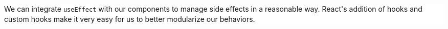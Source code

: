 We can integrate `useEffect` with our components to manage side effects in a reasonable way. React's addition of hooks and custom hooks make it very easy for us to better modularize our behaviors.

[toFixed-docs]:https://developer.mozilla.org/en-US/docs/Web/JavaScript/Reference/Global_Objects/Number/toFixed
[setTimeout-docs]:https://developer.mozilla.org/en-US/docs/Web/API/WindowOrWorkerGlobalScope/setTimeout
[clearTimeout-docs]:https://developer.mozilla.org/en-US/docs/Web/API/WindowOrWorkerGlobalScope/clearTimeout